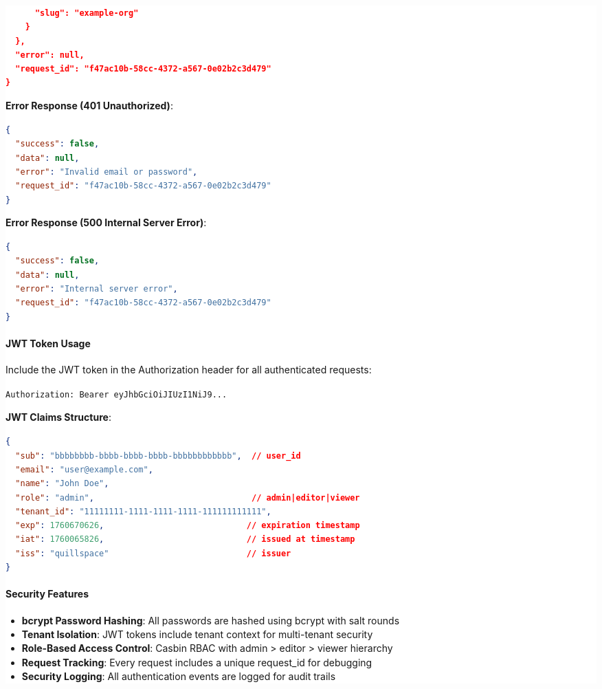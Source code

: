 ```json
      "slug": "example-org"
    }
  },
  "error": null,
  "request_id": "f47ac10b-58cc-4372-a567-0e02b2c3d479"
}
```

**Error Response (401 Unauthorized)**:
```json
{
  "success": false,
  "data": null,
  "error": "Invalid email or password",
  "request_id": "f47ac10b-58cc-4372-a567-0e02b2c3d479"
}
```

**Error Response (500 Internal Server Error)**:
```json
{
  "success": false,
  "data": null,
  "error": "Internal server error",
  "request_id": "f47ac10b-58cc-4372-a567-0e02b2c3d479"
}
```

#### JWT Token Usage

Include the JWT token in the Authorization header for all authenticated requests:

```http
Authorization: Bearer eyJhbGciOiJIUzI1NiJ9...
```

**JWT Claims Structure**:
```json
{
  "sub": "bbbbbbbb-bbbb-bbbb-bbbb-bbbbbbbbbbbb",  // user_id
  "email": "user@example.com",
  "name": "John Doe",
  "role": "admin",                                // admin|editor|viewer
  "tenant_id": "11111111-1111-1111-1111-111111111111",
  "exp": 1760670626,                             // expiration timestamp
  "iat": 1760065826,                             // issued at timestamp
  "iss": "quillspace"                            // issuer
}
```

#### Security Features

- **bcrypt Password Hashing**: All passwords are hashed using bcrypt with salt rounds
- **Tenant Isolation**: JWT tokens include tenant context for multi-tenant security
- **Role-Based Access Control**: Casbin RBAC with admin > editor > viewer hierarchy
- **Request Tracking**: Every request includes a unique request_id for debugging
- **Security Logging**: All authentication events are logged for audit trails

